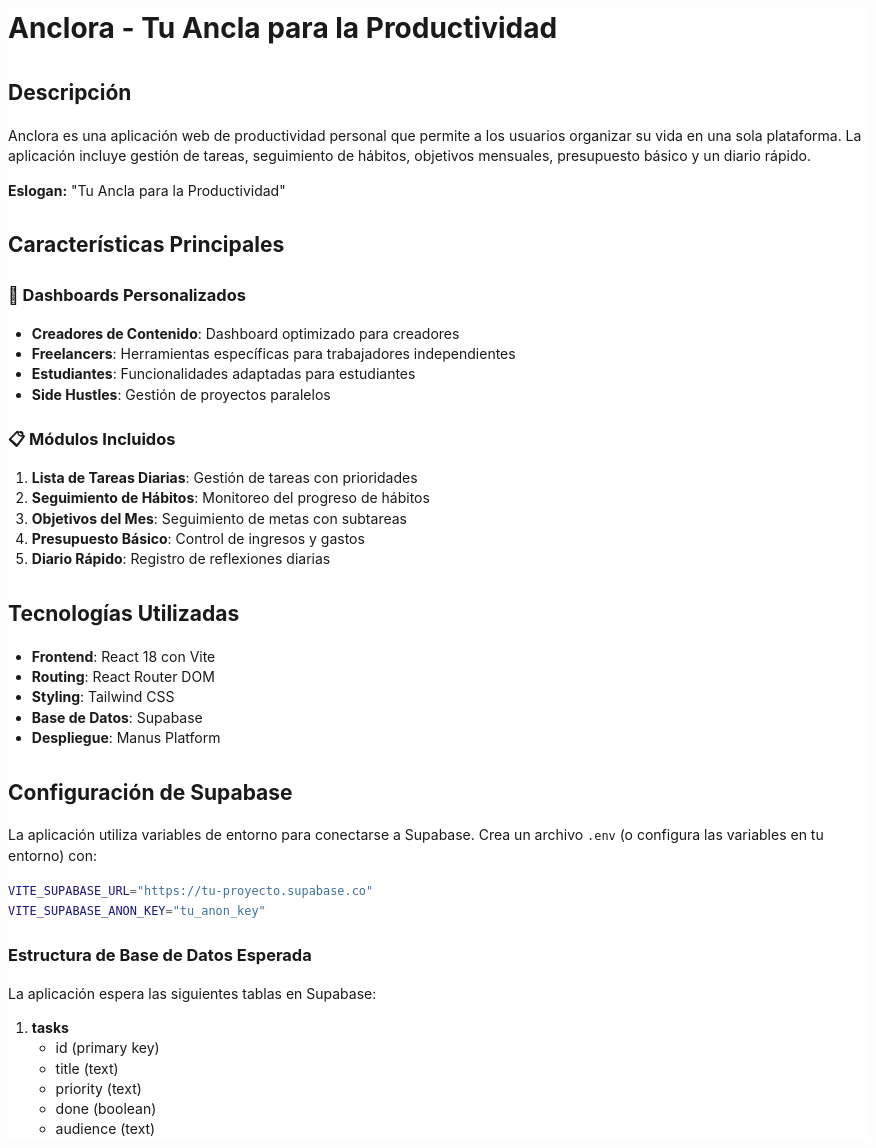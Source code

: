 # Anclora - Tu Ancla para la Productividad

## Descripción

Anclora es una aplicación web de productividad personal que permite a los usuarios organizar su vida en una sola plataforma. La aplicación incluye gestión de tareas, seguimiento de hábitos, objetivos mensuales, presupuesto básico y un diario rápido.

**Eslogan:** "Tu Ancla para la Productividad"

## Características Principales

### 🎯 Dashboards Personalizados
- **Creadores de Contenido**: Dashboard optimizado para creadores
- **Freelancers**: Herramientas específicas para trabajadores independientes
- **Estudiantes**: Funcionalidades adaptadas para estudiantes
- **Side Hustles**: Gestión de proyectos paralelos

### 📋 Módulos Incluidos
1. **Lista de Tareas Diarias**: Gestión de tareas con prioridades
2. **Seguimiento de Hábitos**: Monitoreo del progreso de hábitos
3. **Objetivos del Mes**: Seguimiento de metas con subtareas
4. **Presupuesto Básico**: Control de ingresos y gastos
5. **Diario Rápido**: Registro de reflexiones diarias

## Tecnologías Utilizadas

- **Frontend**: React 18 con Vite
- **Routing**: React Router DOM
- **Styling**: Tailwind CSS
- **Base de Datos**: Supabase
- **Despliegue**: Manus Platform

## Configuración de Supabase

La aplicación utiliza variables de entorno para conectarse a Supabase. Crea un archivo `.env` (o configura las variables en tu entorno) con:

```bash
VITE_SUPABASE_URL="https://tu-proyecto.supabase.co"
VITE_SUPABASE_ANON_KEY="tu_anon_key"
```

### Estructura de Base de Datos Esperada

La aplicación espera las siguientes tablas en Supabase:

1. **tasks**
   - id (primary key)
   - title (text)
   - priority (text)
   - done (boolean)
   - audience (text)
